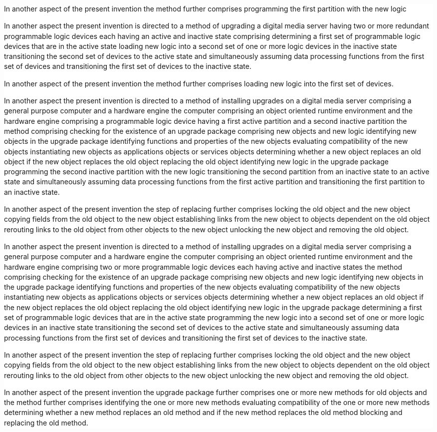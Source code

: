 In another aspect of the present invention the method further comprises programming the first partition with the new logic

In another aspect the present invention is directed to a method of upgrading a digital media server having two or more redundant programmable logic devices each having an active and inactive state comprising determining a first set of programmable logic devices that are in the active state loading new logic into a second set of one or more logic devices in the inactive state transitioning the second set of devices to the active state and simultaneously assuming data processing functions from the first set of devices and transitioning the first set of devices to the inactive state.

In another aspect of the present invention the method further comprises loading new logic into the first set of devices.

In another aspect the present invention is directed to a method of installing upgrades on a digital media server comprising a general purpose computer and a hardware engine the computer comprising an object oriented runtime environment and the hardware engine comprising a programmable logic device having a first active partition and a second inactive partition the method comprising checking for the existence of an upgrade package comprising new objects and new logic identifying new objects in the upgrade package identifying functions and properties of the new objects evaluating compatibility of the new objects instantiating new objects as applications objects or services objects determining whether a new object replaces an old object if the new object replaces the old object replacing the old object identifying new logic in the upgrade package programming the second inactive partition with the new logic transitioning the second partition from an inactive state to an active state and simultaneously assuming data processing functions from the first active partition and transitioning the first partition to an inactive state.

In another aspect of the present invention the step of replacing further comprises locking the old object and the new object copying fields from the old object to the new object establishing links from the new object to objects dependent on the old object rerouting links to the old object from other objects to the new object unlocking the new object and removing the old object.

In another aspect the present invention is directed to a method of installing upgrades on a digital media server comprising a general purpose computer and a hardware engine the computer comprising an object oriented runtime environment and the hardware engine comprising two or more programmable logic devices each having active and inactive states the method comprising checking for the existence of an upgrade package comprising new objects and new logic identifying new objects in the upgrade package identifying functions and properties of the new objects evaluating compatibility of the new objects instantiating new objects as applications objects or services objects determining whether a new object replaces an old object if the new object replaces the old object replacing the old object identifying new logic in the upgrade package determining a first set of programmable logic devices that are in the active state programming the new logic into a second set of one or more logic devices in an inactive state transitioning the second set of devices to the active state and simultaneously assuming data processing functions from the first set of devices and transitioning the first set of devices to the inactive state.

In another aspect of the present invention the step of replacing further comprises locking the old object and the new object copying fields from the old object to the new object establishing links from the new object to objects dependent on the old object rerouting links to the old object from other objects to the new object unlocking the new object and removing the old object.

In another aspect of the present invention the upgrade package further comprises one or more new methods for old objects and the method further comprises identifying the one or more new methods evaluating compatibility of the one or more new methods determining whether a new method replaces an old method and if the new method replaces the old method blocking and replacing the old method.
